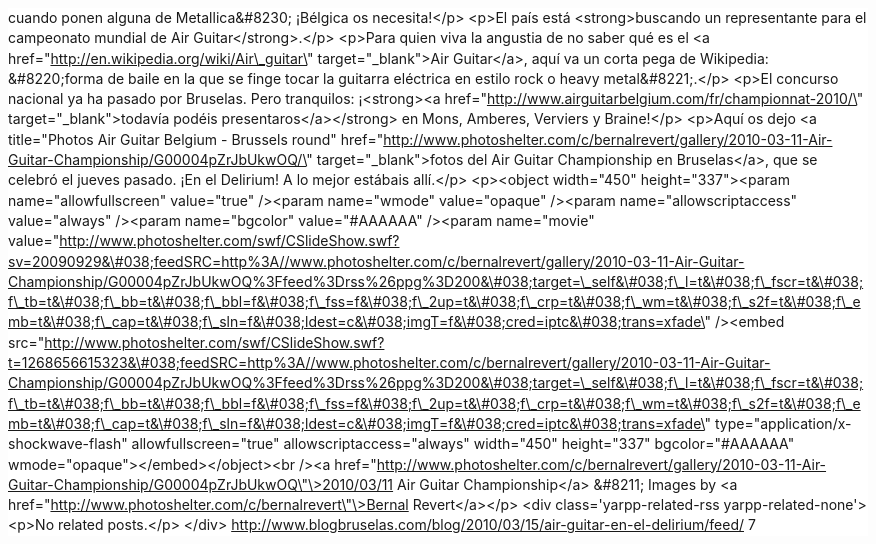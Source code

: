cuando ponen alguna de Metallica&\#8230; ¡Bélgica os necesita!\</p\>
\<p\>El país está \<strong\>buscando un representante para el campeonato
mundial de Air Guitar\</strong\>.\</p\> \<p\>Para quien viva la angustia
de no saber qué es el \<a
href=\"http://en.wikipedia.org/wiki/Air\_guitar\"
target=\"\_blank\"\>Air Guitar\</a\>, aquí va un corta pega de
Wikipedia: &\#8220;forma de baile en la que se finge tocar la guitarra
eléctrica en estilo rock o heavy metal&\#8221;.\</p\> \<p\>El concurso
nacional ya ha pasado por Bruselas. Pero tranquilos: ¡\<strong\>\<a
href=\"http://www.airguitarbelgium.com/fr/championnat-2010/\"
target=\"\_blank\"\>todavía podéis presentaros\</a\>\</strong\> en Mons,
Amberes, Verviers y Braine!\</p\> \<p\>Aquí os dejo \<a title=\"Photos
Air Guitar Belgium - Brussels round\"
href=\"http://www.photoshelter.com/c/bernalrevert/gallery/2010-03-11-Air-Guitar-Championship/G00004pZrJbUkwOQ/\"
target=\"\_blank\"\>fotos del Air Guitar Championship en Bruselas\</a\>,
que se celebró el jueves pasado. ¡En el Delirium! A lo mejor estábais
allí.\</p\> \<p\>\<object width=\"450\" height=\"337\"\>\<param
name=\"allowfullscreen\" value=\"true\" /\>\<param name=\"wmode\"
value=\"opaque\" /\>\<param name=\"allowscriptaccess\" value=\"always\"
/\>\<param name=\"bgcolor\" value=\"\#AAAAAA\" /\>\<param name=\"movie\"
value=\"http://www.photoshelter.com/swf/CSlideShow.swf?sv=20090929&\#038;feedSRC=http%3A//www.photoshelter.com/c/bernalrevert/gallery/2010-03-11-Air-Guitar-Championship/G00004pZrJbUkwOQ%3Ffeed%3Drss%26ppg%3D200&\#038;target=\_self&\#038;f\_l=t&\#038;f\_fscr=t&\#038;f\_tb=t&\#038;f\_bb=t&\#038;f\_bbl=f&\#038;f\_fss=f&\#038;f\_2up=t&\#038;f\_crp=t&\#038;f\_wm=t&\#038;f\_s2f=t&\#038;f\_emb=t&\#038;f\_cap=t&\#038;f\_sln=f&\#038;ldest=c&\#038;imgT=f&\#038;cred=iptc&\#038;trans=xfade\"
/\>\<embed
src=\"http://www.photoshelter.com/swf/CSlideShow.swf?t=1268656615323&\#038;feedSRC=http%3A//www.photoshelter.com/c/bernalrevert/gallery/2010-03-11-Air-Guitar-Championship/G00004pZrJbUkwOQ%3Ffeed%3Drss%26ppg%3D200&\#038;target=\_self&\#038;f\_l=t&\#038;f\_fscr=t&\#038;f\_tb=t&\#038;f\_bb=t&\#038;f\_bbl=f&\#038;f\_fss=f&\#038;f\_2up=t&\#038;f\_crp=t&\#038;f\_wm=t&\#038;f\_s2f=t&\#038;f\_emb=t&\#038;f\_cap=t&\#038;f\_sln=f&\#038;ldest=c&\#038;imgT=f&\#038;cred=iptc&\#038;trans=xfade\"
type=\"application/x-shockwave-flash\" allowfullscreen=\"true\"
allowscriptaccess=\"always\" width=\"450\" height=\"337\"
bgcolor=\"\#AAAAAA\" wmode=\"opaque\"\>\</embed\>\</object\>\<br /\>\<a
href=\"http://www.photoshelter.com/c/bernalrevert/gallery/2010-03-11-Air-Guitar-Championship/G00004pZrJbUkwOQ\"\>2010/03/11
Air Guitar Championship\</a\> &\#8211; Images by \<a
href=\"http://www.photoshelter.com/c/bernalrevert\"\>Bernal
Revert\</a\>\</p\> \<div class=\'yarpp-related-rss
yarpp-related-none\'\> \<p\>No related posts.\</p\> \</div\>
http://www.blogbruselas.com/blog/2010/03/15/air-guitar-en-el-delirium/feed/
7
